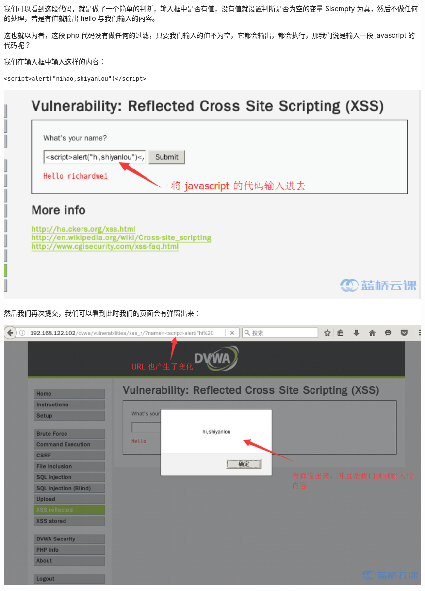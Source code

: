 我们可以看到这段代码，就是做了一个简单的判断，输入框中是否有值，没有值就设置判断是否为空的变量 $isempty 为真，然后不做任何的处理，若是有值就输出 hello 与我们输入的内容。

这也就以为者，这段 php 代码没有做任何的过滤，只要我们输入的值不为空，它都会输出，都会执行，那我们说是输入一段 javascript 的代码呢？

我们在输入框中输入这样的内容：

```
<script>alert("nihao,shiyanlou")</script>
```

![dvwa-reflected-js-alert](../imgs/wm_167.png)

然后我们再次提交，我们可以看到此时我们的页面会有弹窗出来：

![dvwa-reflected-alert-proof](../imgs/wm_168.png)
